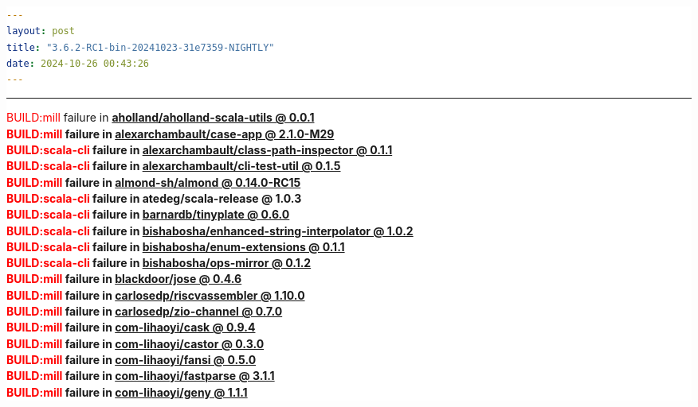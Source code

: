 ```yaml
---
layout: post
title: "3.6.2-RC1-bin-20241023-31e7359-NIGHTLY"
date: 2024-10-26 00:43:26
---
```


<hr>
<span style="color:red">BUILD:mill</span> failure in <span style="font-weight:bold"><a href="https://github.com/VirtusLab/community-build3/actions/runs/11526534136/job/32090910568">aholland/aholland-scala-utils @ 0.0.1</a><br>
<span style="color:red">BUILD:mill</span> failure in <span style="font-weight:bold"><a href="https://github.com/VirtusLab/community-build3/actions/runs/11526590459/job/32091547475">alexarchambault/case-app @ 2.1.0-M29</a><br>
<span style="color:red">BUILD:scala-cli</span> failure in <span style="font-weight:bold"><a href="https://github.com/VirtusLab/community-build3/actions/runs/11526534136/job/32090915235">alexarchambault/class-path-inspector @ 0.1.1</a><br>
<span style="color:red">BUILD:scala-cli</span> failure in <span style="font-weight:bold"><a href="https://github.com/VirtusLab/community-build3/actions/runs/11526534136/job/32090915702">alexarchambault/cli-test-util @ 0.1.5</a><br>
<span style="color:red">BUILD:mill</span> failure in <span style="font-weight:bold"><a href="https://github.com/VirtusLab/community-build3/actions/runs/11526590459/job/32091548996">almond-sh/almond @ 0.14.0-RC15</a><br>
<span style="color:red">BUILD:scala-cli</span> failure in <span style="font-weight:bold">atedeg/scala-release @ 1.0.3<br>
<span style="color:red">BUILD:scala-cli</span> failure in <span style="font-weight:bold"><a href="https://github.com/VirtusLab/community-build3/actions/runs/11526534136/job/32090935730">barnardb/tinyplate @ 0.6.0</a><br>
<span style="color:red">BUILD:scala-cli</span> failure in <span style="font-weight:bold"><a href="https://github.com/VirtusLab/community-build3/actions/runs/11526590459/job/32091584638">bishabosha/enhanced-string-interpolator @ 1.0.2</a><br>
<span style="color:red">BUILD:scala-cli</span> failure in <span style="font-weight:bold"><a href="https://github.com/VirtusLab/community-build3/actions/runs/11526590459/job/32091585413">bishabosha/enum-extensions @ 0.1.1</a><br>
<span style="color:red">BUILD:scala-cli</span> failure in <span style="font-weight:bold"><a href="https://github.com/VirtusLab/community-build3/actions/runs/11526590459/job/32091586454">bishabosha/ops-mirror @ 0.1.2</a><br>
<span style="color:red">BUILD:mill</span> failure in <span style="font-weight:bold"><a href="https://github.com/VirtusLab/community-build3/actions/runs/11526590459/job/32091587889">blackdoor/jose @ 0.4.6</a><br>
<span style="color:red">BUILD:mill</span> failure in <span style="font-weight:bold"><a href="https://github.com/VirtusLab/community-build3/actions/runs/11526590459/job/32091591204">carlosedp/riscvassembler @ 1.10.0</a><br>
<span style="color:red">BUILD:mill</span> failure in <span style="font-weight:bold"><a href="https://github.com/VirtusLab/community-build3/actions/runs/11526590459/job/32091591914">carlosedp/zio-channel @ 0.7.0</a><br>
<span style="color:red">BUILD:mill</span> failure in <span style="font-weight:bold"><a href="https://github.com/VirtusLab/community-build3/actions/runs/11526590459/job/32091607024">com-lihaoyi/cask @ 0.9.4</a><br>
<span style="color:red">BUILD:mill</span> failure in <span style="font-weight:bold"><a href="https://github.com/VirtusLab/community-build3/actions/runs/11526590459/job/32091607792">com-lihaoyi/castor @ 0.3.0</a><br>
<span style="color:red">BUILD:mill</span> failure in <span style="font-weight:bold"><a href="https://github.com/VirtusLab/community-build3/actions/runs/11526590459/job/32091608449">com-lihaoyi/fansi @ 0.5.0</a><br>
<span style="color:red">BUILD:mill</span> failure in <span style="font-weight:bold"><a href="https://github.com/VirtusLab/community-build3/actions/runs/11526590459/job/32091609356">com-lihaoyi/fastparse @ 3.1.1</a><br>
<span style="color:red">BUILD:mill</span> failure in <span style="font-weight:bold"><a href="https://github.com/VirtusLab/community-build3/actions/runs/11526590459/job/32091609877">com-lihaoyi/geny @ 1.1.1</a><br>